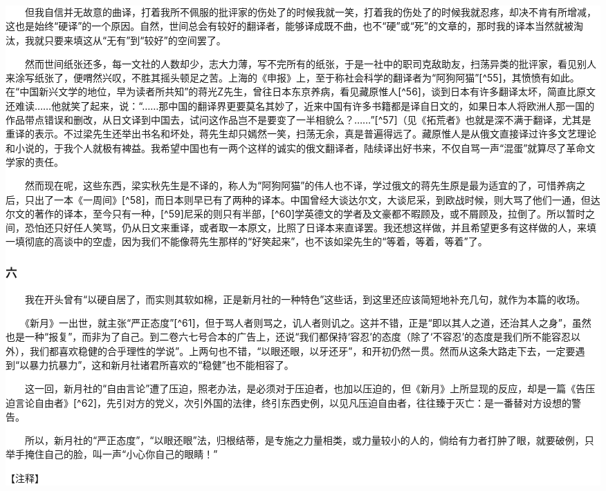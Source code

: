 　　但我自信并无故意的曲译，打着我所不佩服的批评家的伤处了的时候我就一笑，打着我的伤处了的时候我就忍疼，却决不肯有所增减，这也是始终“硬译”的一个原因。自然，世间总会有较好的翻译者，能够译成既不曲，也不“硬”或“死”的文章的，那时我的译本当然就被淘汰，我就只要来填这从“无有”到“较好”的空间罢了。

　　然而世间纸张还多，每一文社的人数却少，志大力薄，写不完所有的纸张，于是一社中的职司克敌助友，扫荡异类的批评家，看见别人来涂写纸张了，便喟然兴叹，不胜其摇头顿足之苦。上海的《申报》上，至于称社会科学的翻译者为“阿狗阿猫”[^55]，其愤愤有如此。在“中国新兴文学的地位，早为读者所共知”的蒋光Z先生，曾往日本东京养病，看见藏原惟人[^56]，谈到日本有许多翻译太坏，简直比原文还难读……他就笑了起来，说：“……那中国的翻译界更要莫名其妙了，近来中国有许多书籍都是译自日文的，如果日本人将欧洲人那一国的作品带点错误和删改，从日文译到中国去，试问这作品岂不是要变了一半相貌么？……”[^57]（见《拓荒者》也就是深不满于翻译，尤其是重译的表示。不过梁先生还举出书名和坏处，蒋先生却只嫣然一笑，扫荡无余，真是普遍得远了。藏原惟人是从俄文直接译过许多文艺理论和小说的，于我个人就极有裨益。我希望中国也有一两个这样的诚实的俄文翻译者，陆续译出好书来，不仅自骂一声“混蛋”就算尽了革命文学家的责任。

　　然而现在呢，这些东西，梁实秋先生是不译的，称人为“阿狗阿猫”的伟人也不译，学过俄文的蒋先生原是最为适宜的了，可惜养病之后，只出了一本《一周间》[^58]，而日本则早已有了两种的译本。中国曾经大谈达尔文，大谈尼采，到欧战时候，则大骂了他们一通，但达尔文的著作的译本，至今只有一种，[^59]尼采的则只有半部，[^60]学英德文的学者及文豪都不暇顾及，或不屑顾及，拉倒了。所以暂时之间，恐怕还只好任人笑骂，仍从日文来重译，或者取一本原文，比照了日译本来直译罢。我还想这样做，并且希望更多有这样做的人，来填一填彻底的高谈中的空虚，因为我们不能像蒋先生那样的“好笑起来”，也不该如梁先生的“等着，等着，等着”了。

### 六

　　我在开头曾有“以硬自居了，而实则其软如棉，正是新月社的一种特色”这些话，到这里还应该简短地补充几句，就作为本篇的收场。

　　《新月》一出世，就主张“严正态度”[^61]，但于骂人者则骂之，讥人者则讥之。这并不错，正是“即以其人之道，还治其人之身”，虽然也是一种“报复”，而非为了自己。到二卷六七号合本的广告上，还说“我们都保持‘容忍’的态度（除了‘不容忍’的态度是我们所不能容忍以外），我们都喜欢稳健的合乎理性的学说”。上两句也不错，“以眼还眼，以牙还牙”，和开初仍然一贯。然而从这条大路走下去，一定要遇到“以暴力抗暴力”，这和新月社诸君所喜欢的“稳健”也不能相容了。

　　这一回，新月社的“自由言论”遭了压迫，照老办法，是必须对于压迫者，也加以压迫的，但《新月》上所显现的反应，却是一篇《告压迫言论自由者》[^62]，先引对方的党义，次引外国的法律，终引东西史例，以见凡压迫自由者，往往臻于灭亡：是一番替对方设想的警告。

　　所以，新月社的“严正态度”，“以眼还眼”法，归根结蒂，是专施之力量相类，或力量较小的人的，倘给有力者打肿了眼，就要破例，只举手掩住自己的脸，叫一声“小心你自己的眼睛！”

【注释】

[^①]:本篇最初发表于一九三〇年三月上海《萌芽月刊》第一卷第三期。

[^②]:《新月》月刊团体指新月社。参看本卷第8页注[⑦]。

[^③]:争“言论自由”的文字指《新月》月刊第二卷第六、七号合刊（一九二九年九月）上刊载的胡适的《新文化运动与国民党》、罗隆基的《告压迫言论自由者》和编者的《敬告读者》等。后者以同人的名义说：“我们都信仰‘思想自由’，我们都主张‘言论出版自由’，我们都保持‘容忍’的态度（除了‘不容忍’的态度是我们所不能容忍以外），我们都喜欢稳健的合乎理性的学说。”当时新月派虽然高喊“争‘言论自由’”，但实际上却反对人民有真正的言论自由。

[^④]:梁实秋参看本卷第92页注[③]。他在《新月》第二卷第六、七号合刊发表的《论鲁迅先生的“硬译”》中写道：“曲译诚然要不得，因为对于原文太不忠实，把精华译成了糟粕，但是一部书断断不会从头至尾的完全曲译，一页上就是发现几处曲译的地方，究竟还有没有曲译的地方；并且部分的曲译即使是错误，究竟也还给你一个错误，这个错误也许真是害人无穷的，而你读的时候究竟还落个爽快。死译就不同了：死译一定是从头至尾的死译，读了等于不读，枉费时间精力。况且犯曲译的毛病的同时决不会犯死译的毛病，而死译者却有时正不妨同时是曲译。所以我以为，曲译固是我们深恶痛绝的，然而死译之风也断不可长。”

[^⑤]:《文艺与批评》鲁迅翻译的苏联文艺批评家卢那察尔斯基的论文集。一九二九年十月上海水沫书店出版。

[^⑥]:仂句语法术语，指一个大句子中的小句子，现多称作“主谓词组”。

[^⑦]:新月社的声明指《新月》创刊号（一九二八年三月）所载《新月的态度》。其中说：“我们这几个朋友，没有什么组织除了这月刊本身，没有什么结合除了在文艺和学术上的努力，没有什么一致除了几个共同的理想。”

[^⑧]:Proletary英语：无产者。下文的“普罗列塔利亚”是英语Proletariat的音译，即无产阶级。

[^⑨]:《韦白斯特大字典》美国诺·韦白斯特（1758～1843）编辑的一部大型英语辞典，一八二八年初版。下面英文的意思是：无产者是最低阶级的公民，他们不是以财产而只是以生孩子为国家服务。

[^⑩]:“舍密学”即化学。舍密是德语Chemie的音译，来源于希腊语Chemeia，意为“炼金术”。

[^⑾]:沈从文湖南凤凰人，作家。凌叔华，广东番禺人，小说家。他们当时经常在《新月》上发表小说。后面提到的《搬家》，是凌叔华写的短篇小说。

[^⑿]:闲话指陈西滢在《现代评论》“闲话”专栏上发表的文章，他后来结集为《西滢闲话》，一九二八年三月新月书店出版。

[^⒀]:潘光旦（1899～1967）江苏宝山（今属上海）人，新月社成员。他曾根据一些地主家族的家谱来解释遗传，宣扬优生学。著有《明清两代嘉兴的望族》等书。优生学是英国遗传学家哥尔登在一八八三年提出的“改良人种”的学说。它认为人或人种在生理和智力上的差别是由遗传决定的，只有发展“优等人”，淘汰“劣等人”，社会问题才能解决。
